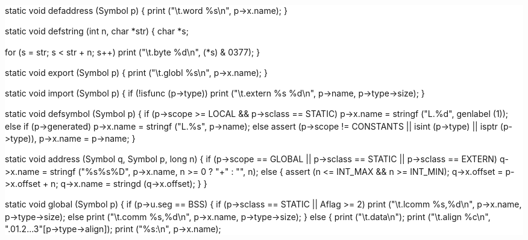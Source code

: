 static void
defaddress (Symbol p)
{
  print ("\t.word %s\n", p->x.name);
}

static void
defstring (int n, char *str)
{
  char *s;

  for (s = str; s < str + n; s++)
    print ("\t.byte %d\n", (*s) & 0377);
}

static void
export (Symbol p)
{
  print ("\t.globl %s\n", p->x.name);
}

static void
import (Symbol p)
{
  if (!isfunc (p->type))
    print ("\t.extern %s %d\n", p->name, p->type->size);
}

static void
defsymbol (Symbol p)
{
  if (p->scope >= LOCAL && p->sclass == STATIC)
    p->x.name = stringf ("L.%d", genlabel (1));
  else if (p->generated)
    p->x.name = stringf ("L.%s", p->name);
  else
    assert (p->scope != CONSTANTS || isint (p->type) || isptr (p->type)),
      p->x.name = p->name;
}

static void
address (Symbol q, Symbol p, long n)
{
  if (p->scope == GLOBAL || p->sclass == STATIC || p->sclass == EXTERN)
    q->x.name = stringf ("%s%s%D", p->x.name, n >= 0 ? "+" : "", n);
  else
    {
      assert (n <= INT_MAX && n >= INT_MIN);
      q->x.offset = p->x.offset + n;
      q->x.name = stringd (q->x.offset);
    }
}

static void global (Symbol p)
{
  if (p->u.seg == BSS)
    {
      if (p->sclass == STATIC || Aflag >= 2)
	print ("\t.lcomm %s,%d\n", p->x.name, p->type->size);
      else
	print ("\t.comm %s,%d\n", p->x.name, p->type->size);
    }
  else
    {
      print ("\t.data\n");
      print ("\t.align %c\n", ".01.2...3"[p->type->align]);
      print ("%s:\n", p->x.name);